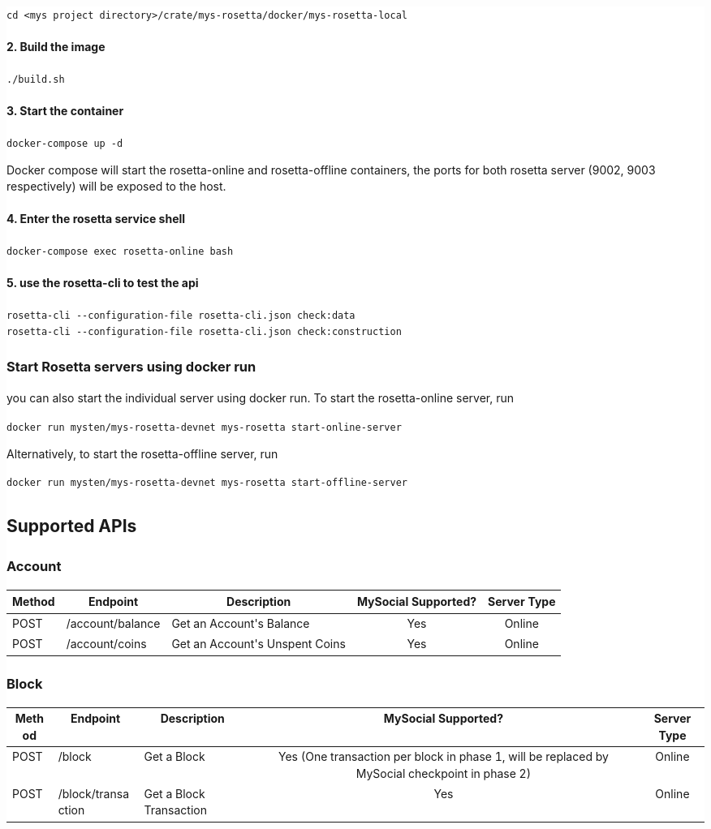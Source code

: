 ```shell
cd <mys project directory>/crate/mys-rosetta/docker/mys-rosetta-local
```   
#### 2. Build the image
```shell
./build.sh
```
#### 3. Start the container

```shell
docker-compose up -d
```
Docker compose will start the rosetta-online and rosetta-offline containers, the ports for both rosetta server (9002, 9003 respectively) will be exposed to the host.  

#### 4. Enter the rosetta service shell

```shell
docker-compose exec rosetta-online bash
```

#### 5. use the rosetta-cli to test the api
```shell
rosetta-cli --configuration-file rosetta-cli.json check:data
rosetta-cli --configuration-file rosetta-cli.json check:construction
```

### Start Rosetta servers using docker run
you can also start the individual server using docker run.
To start the rosetta-online server, run
```shell
docker run mysten/mys-rosetta-devnet mys-rosetta start-online-server
```
Alternatively, to start the rosetta-offline server, run
```shell
docker run mysten/mys-rosetta-devnet mys-rosetta start-offline-server
```

## Supported APIs

### Account

| Method | Endpoint         | Description                    | MySocial Supported? |  Server Type  |
|--------|------------------|--------------------------------|:--------------:|:-------------:|
| POST   | /account/balance | Get an Account's Balance       |      Yes       |    Online     |
| POST   | /account/coins   | Get an Account's Unspent Coins |      Yes       |    Online     |

### Block

| Method | Endpoint           | Description             |                                      MySocial Supported?                                       |  Server Type  |
|--------|--------------------|-------------------------|:-----------------------------------------------------------------------------------------:|:-------------:|
| POST   | /block             | Get a Block             | Yes (One transaction per block in phase 1, will be replaced by MySocial checkpoint in phase 2) |    Online     |
| POST   | /block/transaction | Get a Block Transaction |                                            Yes                                            |    Online     |
